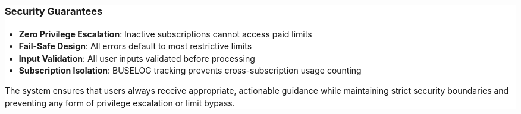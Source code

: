 ### Security Guarantees

- **Zero Privilege Escalation**: Inactive subscriptions cannot access paid limits
- **Fail-Safe Design**: All errors default to most restrictive limits
- **Input Validation**: All user inputs validated before processing
- **Subscription Isolation**: BUSELOG tracking prevents cross-subscription usage counting

The system ensures that users always receive appropriate, actionable guidance while maintaining strict security boundaries and preventing any form of privilege escalation or limit bypass.
